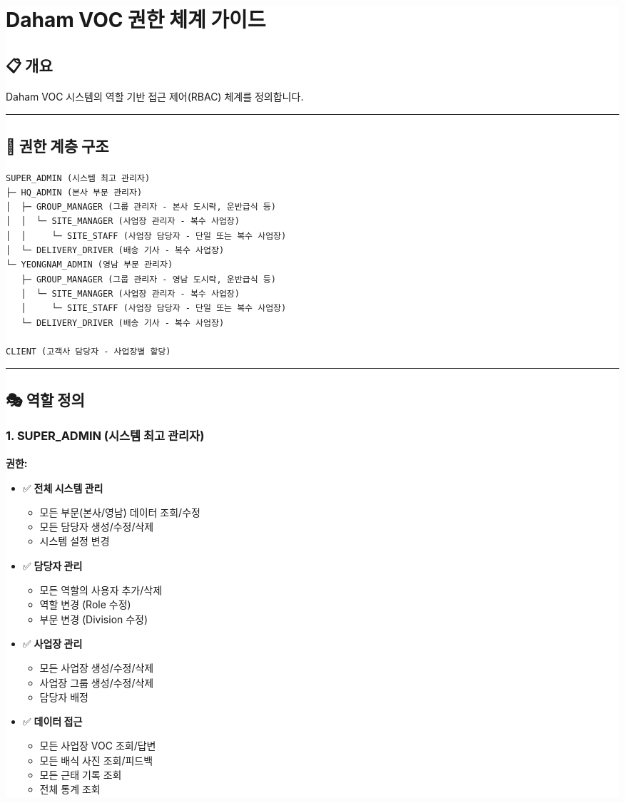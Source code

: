 # Daham VOC 권한 체계 가이드

## 📋 개요

Daham VOC 시스템의 역할 기반 접근 제어(RBAC) 체계를 정의합니다.

---

## 🔐 권한 계층 구조

```
SUPER_ADMIN (시스템 최고 관리자)
├─ HQ_ADMIN (본사 부문 관리자)
│  ├─ GROUP_MANAGER (그룹 관리자 - 본사 도시락, 운반급식 등)
│  │  └─ SITE_MANAGER (사업장 관리자 - 복수 사업장)
│  │     └─ SITE_STAFF (사업장 담당자 - 단일 또는 복수 사업장)
│  └─ DELIVERY_DRIVER (배송 기사 - 복수 사업장)
└─ YEONGNAM_ADMIN (영남 부문 관리자)
   ├─ GROUP_MANAGER (그룹 관리자 - 영남 도시락, 운반급식 등)
   │  └─ SITE_MANAGER (사업장 관리자 - 복수 사업장)
   │     └─ SITE_STAFF (사업장 담당자 - 단일 또는 복수 사업장)
   └─ DELIVERY_DRIVER (배송 기사 - 복수 사업장)

CLIENT (고객사 담당자 - 사업장별 할당)
```

---

## 🎭 역할 정의

### 1. SUPER_ADMIN (시스템 최고 관리자)

**권한:**
- ✅ **전체 시스템 관리**
  - 모든 부문(본사/영남) 데이터 조회/수정
  - 모든 담당자 생성/수정/삭제
  - 시스템 설정 변경

- ✅ **담당자 관리**
  - 모든 역할의 사용자 추가/삭제
  - 역할 변경 (Role 수정)
  - 부문 변경 (Division 수정)

- ✅ **사업장 관리**
  - 모든 사업장 생성/수정/삭제
  - 사업장 그룹 생성/수정/삭제
  - 담당자 배정

- ✅ **데이터 접근**
  - 모든 사업장 VOC 조회/답변
  - 모든 배식 사진 조회/피드백
  - 모든 근태 기록 조회
  - 전체 통계 조회
